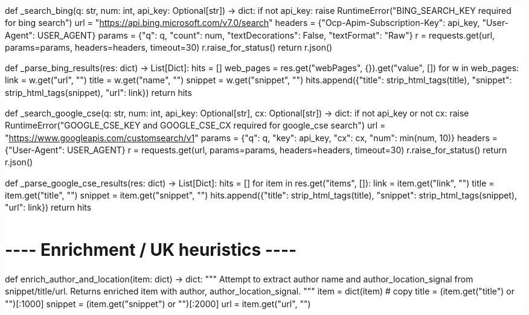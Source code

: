 
def _search_bing(q: str, num: int, api_key: Optional[str]) -> dict:
    if not api_key:
        raise RuntimeError("BING_SEARCH_KEY required for bing search")
    url = "https://api.bing.microsoft.com/v7.0/search"
    headers = {"Ocp-Apim-Subscription-Key": api_key, "User-Agent": USER_AGENT}
    params = {"q": q, "count": num, "textDecorations": False, "textFormat": "Raw"}
    r = requests.get(url, params=params, headers=headers, timeout=30)
    r.raise_for_status()
    return r.json()


def _parse_bing_results(res: dict) -> List[Dict]:
    hits = []
    web_pages = res.get("webPages", {}).get("value", [])
    for w in web_pages:
        link = w.get("url", "")
        title = w.get("name", "")
        snippet = w.get("snippet", "")
        hits.append({"title": strip_html_tags(title), "snippet": strip_html_tags(snippet), "url": link})
    return hits


def _search_google_cse(q: str, num: int, api_key: Optional[str], cx: Optional[str]) -> dict:
    if not api_key or not cx:
        raise RuntimeError("GOOGLE_CSE_KEY and GOOGLE_CSE_CX required for google_cse search")
    url = "https://www.googleapis.com/customsearch/v1"
    params = {"q": q, "key": api_key, "cx": cx, "num": min(num, 10)}
    headers = {"User-Agent": USER_AGENT}
    r = requests.get(url, params=params, headers=headers, timeout=30)
    r.raise_for_status()
    return r.json()


def _parse_google_cse_results(res: dict) -> List[Dict]:
    hits = []
    for item in res.get("items", []):
        link = item.get("link", "")
        title = item.get("title", "")
        snippet = item.get("snippet", "")
        hits.append({"title": strip_html_tags(title), "snippet": strip_html_tags(snippet), "url": link})
    return hits


# ---- Enrichment / UK heuristics ----
def enrich_author_and_location(item: dict) -> dict:
    """
    Attempt to extract author name and author_location_signal from snippet/title/url.
    Returns enriched item with author, author_location_signal.
    """
    item = dict(item)  # copy
    title = (item.get("title") or "")[:1000]
    snippet = (item.get("snippet") or "")[:2000]
    url = item.get("url", "")
